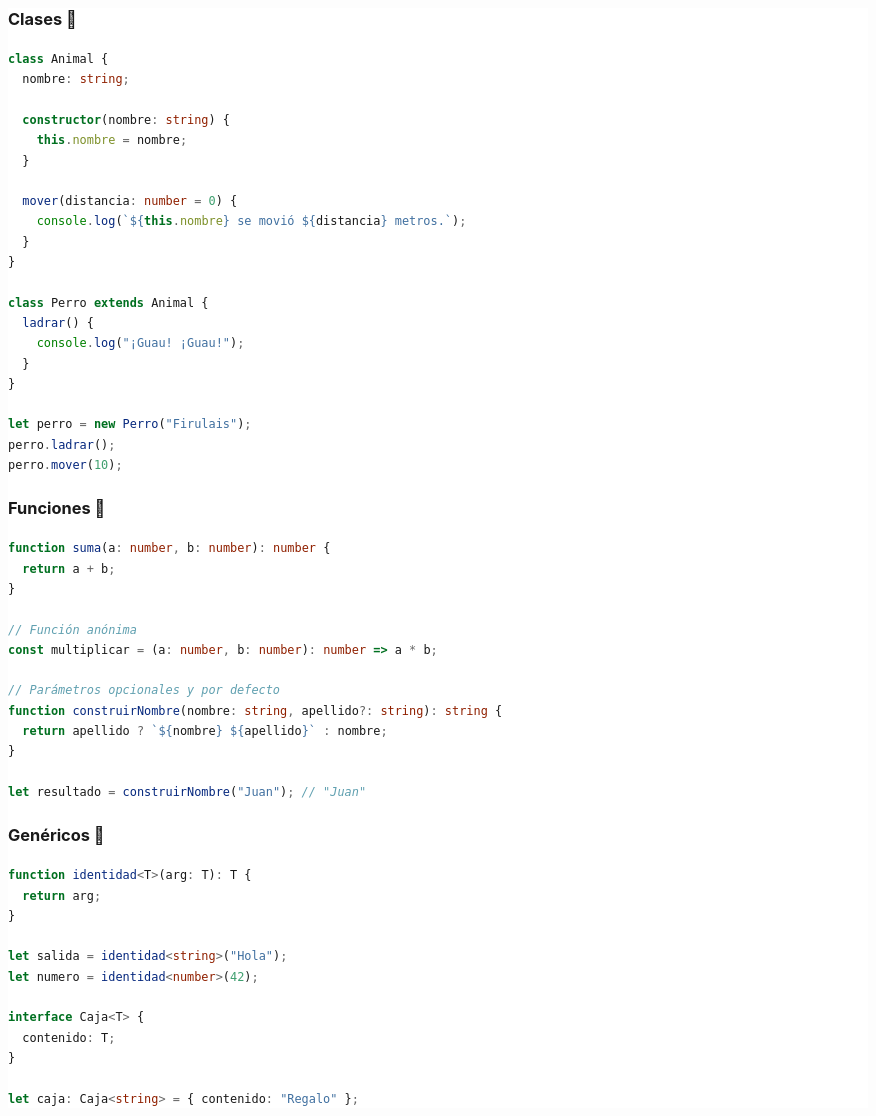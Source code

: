 ### Clases 🏫

```typescript
class Animal {
  nombre: string;

  constructor(nombre: string) {
    this.nombre = nombre;
  }

  mover(distancia: number = 0) {
    console.log(`${this.nombre} se movió ${distancia} metros.`);
  }
}

class Perro extends Animal {
  ladrar() {
    console.log("¡Guau! ¡Guau!");
  }
}

let perro = new Perro("Firulais");
perro.ladrar();
perro.mover(10);
```

### Funciones 🔧

```typescript
function suma(a: number, b: number): number {
  return a + b;
}

// Función anónima
const multiplicar = (a: number, b: number): number => a * b;

// Parámetros opcionales y por defecto
function construirNombre(nombre: string, apellido?: string): string {
  return apellido ? `${nombre} ${apellido}` : nombre;
}

let resultado = construirNombre("Juan"); // "Juan"
```

### Genéricos 🧬

```typescript
function identidad<T>(arg: T): T {
  return arg;
}

let salida = identidad<string>("Hola");
let numero = identidad<number>(42);

interface Caja<T> {
  contenido: T;
}

let caja: Caja<string> = { contenido: "Regalo" };
```
